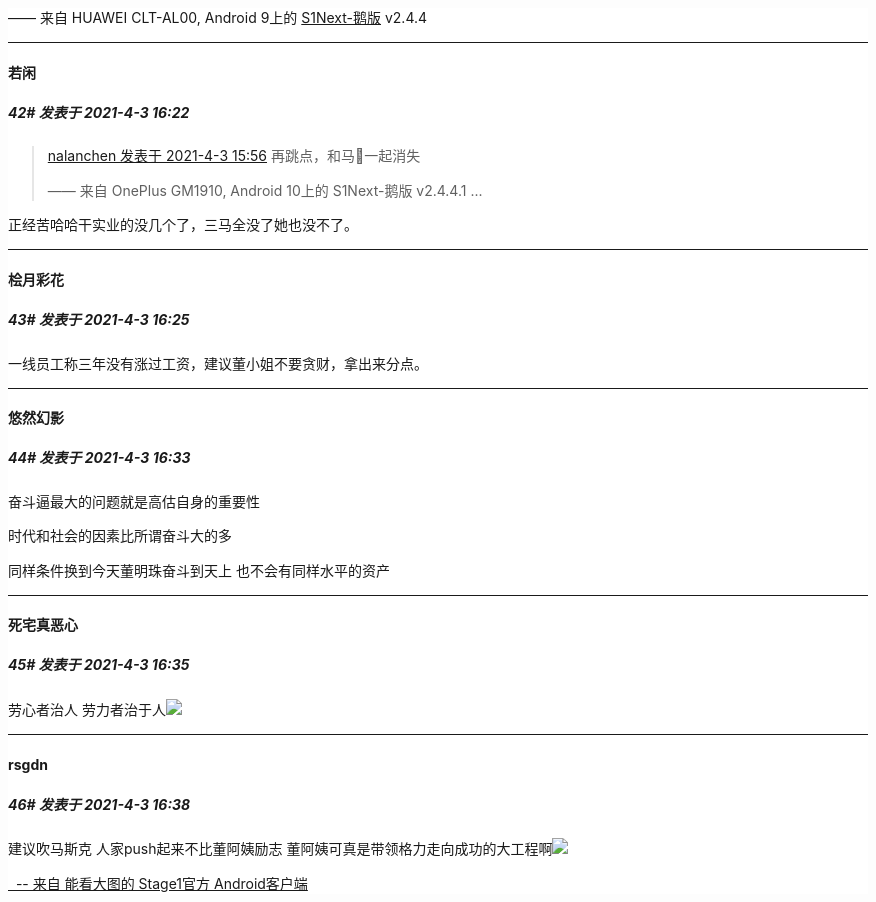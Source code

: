 —— 来自 HUAWEI CLT-AL00, Android 9上的 [S1Next-鹅版](https://github.com/ykrank/S1-Next/releases) v2.4.4


*****

####  若闲  
##### 42#       发表于 2021-4-3 16:22


<blockquote><a href="httphttps://bbs.saraba1st.com/2b/forum.php?mod=redirect&amp;goto=findpost&amp;pid=50820979&amp;ptid=1996969" target="_blank">nalanchen 发表于 2021-4-3 15:56</a>
再跳点，和马🐴一起消失

—— 来自 OnePlus GM1910, Android 10上的 S1Next-鹅版 v2.4.4.1 ...</blockquote>
正经苦哈哈干实业的没几个了，三马全没了她也没不了。


*****

####  桧月彩花  
##### 43#       发表于 2021-4-3 16:25


一线员工称三年没有涨过工资，建议董小姐不要贪财，拿出来分点。


*****

####  悠然幻影  
##### 44#       发表于 2021-4-3 16:33


奋斗逼最大的问题就是高估自身的重要性


时代和社会的因素比所谓奋斗大的多


同样条件换到今天董明珠奋斗到天上 也不会有同样水平的资产


*****

####  死宅真恶心  
##### 45#       发表于 2021-4-3 16:35


劳心者治人 劳力者治于人<img src="https://static.saraba1st.com/image/smiley/face2017/049.png" referrerpolicy="no-referrer">


*****

####  rsgdn  
##### 46#       发表于 2021-4-3 16:38


建议吹马斯克 人家push起来不比董阿姨励志 董阿姨可真是带领格力走向成功的大工程啊<img src="https://static.saraba1st.com/image/smiley/face2017/067.png" referrerpolicy="no-referrer">

[  -- 来自 能看大图的 Stage1官方 Android客户端](https://www.coolapk.com/apk/140634)

